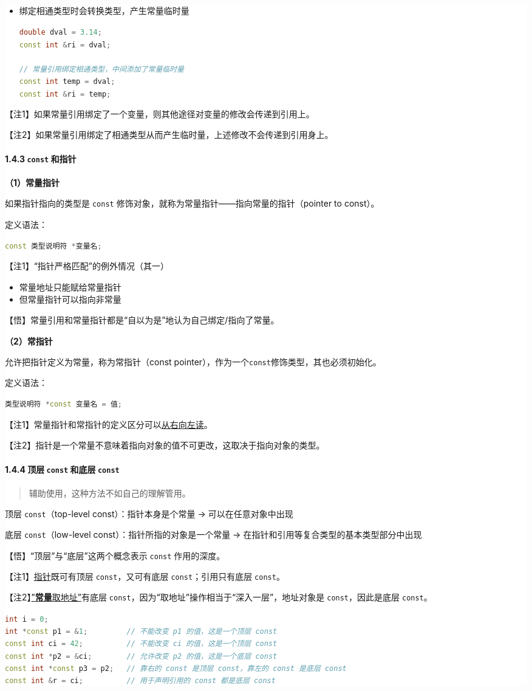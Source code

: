 * 绑定相通类型时会转换类型，产生常量临时量

  ```c++
  double dval = 3.14;
  const int &ri = dval;
  
  // 常量引用绑定相通类型，中间添加了常量临时量
  const int temp = dval;
  const int &ri = temp;
  ```

【注1】如果常量引用绑定了一个变量，则其他途径对变量的修改会传递到引用上。

【注2】如果常量引用绑定了相通类型从而产生临时量，上述修改不会传递到引用身上。

#### 1.4.3 `const` 和指针

**（1）常量指针**

如果指针指向的类型是 `const` 修饰对象，就称为常量指针——指向常量的指针（pointer to const）。

定义语法：

```c++
const 类型说明符 *变量名;
```

【注1】“指针严格匹配”的例外情况（其一）

* 常量地址只能赋给常量指针
* 但常量指针可以指向非常量

【悟】常量引用和常量指针都是“自以为是”地认为自己绑定/指向了常量。

**（2）常指针**

允许把指针定义为常量，称为常指针（const pointer），作为一个`const`修饰类型，其也必须初始化。

定义语法：

```c++
类型说明符 *const 变量名 = 值;
```

【注1】常量指针和常指针的定义区分可以<u>从右向左读</u>。

【注2】指针是一个常量不意味着指向对象的值不可更改，这取决于指向对象的类型。

#### 1.4.4 顶层 `const` 和底层 `const`

> 辅助使用，这种方法不如自己的理解管用。

顶层 `const`（top-level const）：指针本身是个常量 $\to$ 可以在任意对象中出现

底层 `const`（low-level const）：指针所指的对象是一个常量 $\to$ 在指针和引用等复合类型的基本类型部分中出现

【悟】“顶层”与“底层”这两个概念表示 `const` 作用的深度。

【注1】<u>指针</u>既可有顶层 `const`，又可有底层 `const`；引用只有底层 `const`。

【注2】<u>”**常量**取地址”</u>有底层 `const`，因为“取地址”操作相当于“深入一层”，地址对象是 `const`，因此是底层 `const`。

```c++
int i = 0;
int *const p1 = &1;  		// 不能改变 p1 的值，这是一个顶层 const
const int ci = 42;	 		// 不能改变 ci 的值，这是一个顶层 const
const int *p2 = &ci; 		// 允许改变 p2 的值，这是一个底层 const
const int *const p3 = p2;  	// 靠右的 const 是顶层 const，靠左的 const 是底层 const
const int &r = ci; 			// 用于声明引用的 const 都是底层 const
```
